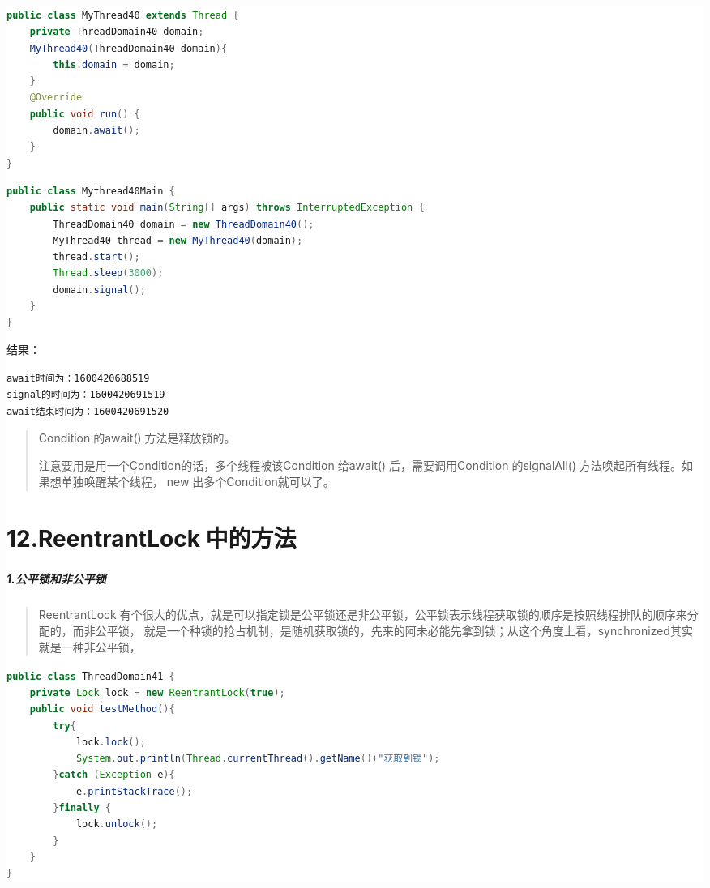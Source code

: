 ```java
public class MyThread40 extends Thread {
    private ThreadDomain40 domain;
    MyThread40(ThreadDomain40 domain){
        this.domain = domain;
    }
    @Override
    public void run() {
        domain.await();
    }
}

```

```java
public class Mythread40Main {
    public static void main(String[] args) throws InterruptedException {
        ThreadDomain40 domain = new ThreadDomain40();
        MyThread40 thread = new MyThread40(domain);
        thread.start();
        Thread.sleep(3000);
        domain.signal();
    }
}
```

结果：

```
await时间为：1600420688519
signal的时间为：1600420691519
await结束时间为：1600420691520
```

> Condition 的await()  方法是释放锁的。
>
> 注意要用是用一个Condition的话，多个线程被该Condition 给await() 后，需要调用Condition 的signalAll() 方法唤起所有线程。如果想单独唤醒某个线程， new 出多个Condition就可以了。

# 12.ReentrantLock 中的方法

##### 1.公平锁和非公平锁

> ReentrantLock  有个很大的优点，就是可以指定锁是公平锁还是非公平锁，公平锁表示线程获取锁的顺序是按照线程排队的顺序来分配的，而非公平锁， 就是一个种锁的抢占机制，是随机获取锁的，先来的阿未必能先拿到锁；从这个角度上看，synchronized其实就是一种非公平锁，

```java
public class ThreadDomain41 {
    private Lock lock = new ReentrantLock(true);
    public void testMethod(){
        try{
            lock.lock();
            System.out.println(Thread.currentThread().getName()+"获取到锁");
        }catch (Exception e){
            e.printStackTrace();
        }finally {
            lock.unlock();
        }
    }
}
```
